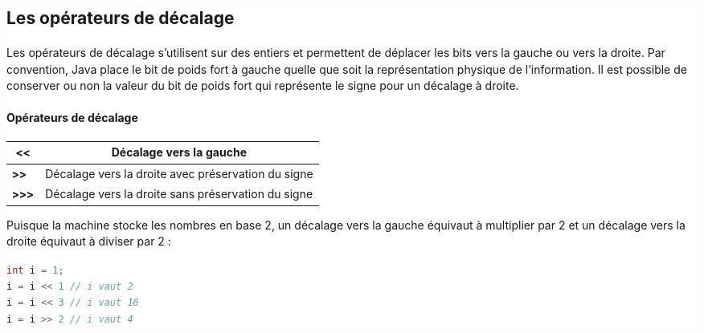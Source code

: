 ## Les opérateurs de décalage

Les opérateurs de décalage s’utilisent sur des entiers et permettent de déplacer les bits vers la gauche ou vers la droite.
Par convention, Java place le bit de poids fort à gauche quelle que soit la représentation physique de l’information.
Il est possible de conserver ou non la valeur du bit de poids fort qui représente le signe pour un décalage à droite.

#### Opérateurs de décalage

| **<<**   | Décalage vers la gauche                            |
|----------|----------------------------------------------------|
| **>>**   | Décalage vers la droite avec préservation du signe |
| **>>>**  | Décalage vers la droite sans préservation du signe |

Puisque la machine stocke les nombres en base 2, un décalage vers la gauche équivaut
à multiplier par 2 et un décalage vers la droite équivaut à diviser par 2 :

```java
int i = 1;
i = i << 1 // i vaut 2
i = i << 3 // i vaut 16
i = i >> 2 // i vaut 4
```

<iframe src="https://java.miage.dev?snipId=5bdcca82-5a13-411d-9ba7-9c1117422ef7" width="100%" height="580" frameborder="0" marginwidth="0" marginheight="0" allowfullscreen></iframe>